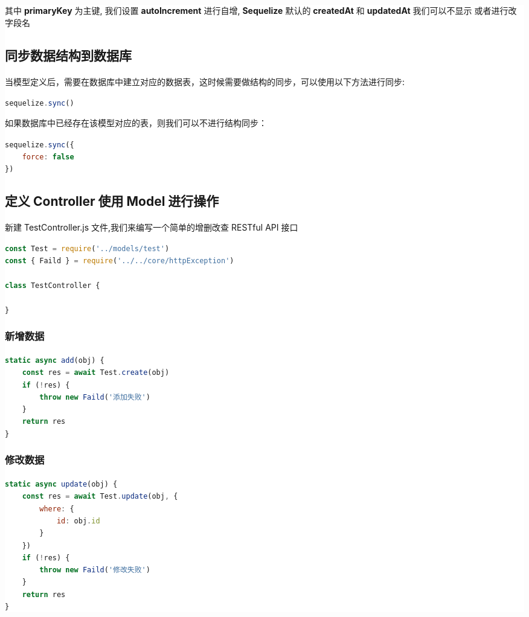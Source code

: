 其中 **primaryKey** 为主键, 我们设置 **autoIncrement** 进行自增, **Sequelize** 默认的 **createdAt** 和 **updatedAt** 我们可以不显示 或者进行改字段名

## 同步数据结构到数据库

当模型定义后，需要在数据库中建立对应的数据表，这时候需要做结构的同步，可以使用以下方法进行同步:

```js
sequelize.sync()
```

如果数据库中已经存在该模型对应的表，则我们可以不进行结构同步：

```js
sequelize.sync({
    force: false
})
```

## 定义 Controller 使用 Model 进行操作

新建 TestController.js 文件,我们来编写一个简单的增删改查 RESTful API 接口

```js
const Test = require('../models/test')
const { Faild } = require('../../core/httpException')

class TestController {

}
```

### 新增数据

```js
static async add(obj) {
    const res = await Test.create(obj)
    if (!res) {
        throw new Faild('添加失败')
    }
    return res
}
```

### 修改数据

```js
static async update(obj) {
    const res = await Test.update(obj, {
        where: {
            id: obj.id
        }
    })
    if (!res) {
        throw new Faild('修改失败')
    }
    return res
}
```
